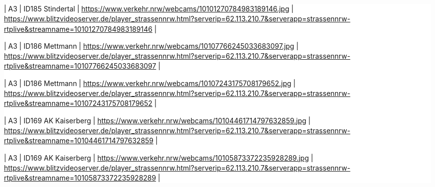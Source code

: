 
 | 
A3 | ID185 Stindertal
 | 
https://www.verkehr.nrw/webcams/10101270784983189146.jpg
 | 
https://www.blitzvideoserver.de/player_strassennrw.html?serverip=62.113.210.7&serverapp=strassennrw-rtplive&streamname=10101270784983189146
 | 


 | 
A3 | ID186 Mettmann
 | 
https://www.verkehr.nrw/webcams/10107766245033683097.jpg
 | 
https://www.blitzvideoserver.de/player_strassennrw.html?serverip=62.113.210.7&serverapp=strassennrw-rtplive&streamname=10107766245033683097
 | 


 | 
A3 | ID186 Mettmann
 | 
https://www.verkehr.nrw/webcams/10107243175708179652.jpg
 | 
https://www.blitzvideoserver.de/player_strassennrw.html?serverip=62.113.210.7&serverapp=strassennrw-rtplive&streamname=10107243175708179652
 | 


 | 
A3 | ID169 AK Kaiserberg
 | 
https://www.verkehr.nrw/webcams/10104461714797632859.jpg
 | 
https://www.blitzvideoserver.de/player_strassennrw.html?serverip=62.113.210.7&serverapp=strassennrw-rtplive&streamname=10104461714797632859
 | 


 | 
A3 | ID169 AK Kaiserberg
 | 
https://www.verkehr.nrw/webcams/10105873372235928289.jpg
 | 
https://www.blitzvideoserver.de/player_strassennrw.html?serverip=62.113.210.7&serverapp=strassennrw-rtplive&streamname=10105873372235928289
 | 
